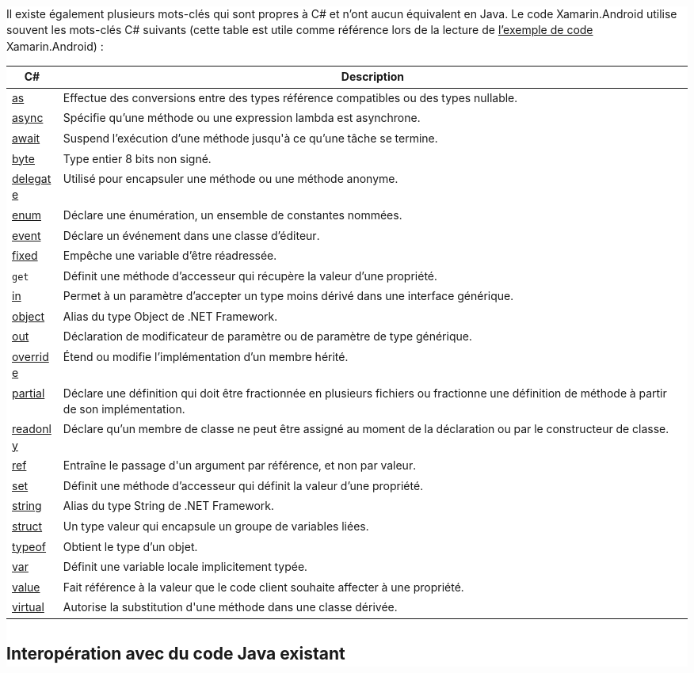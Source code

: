 
Il existe également plusieurs mots-clés qui sont propres à C# et n’ont aucun équivalent en Java. Le code Xamarin.Android utilise souvent les mots-clés C# suivants (cette table est utile comme référence lors de la lecture de [l’exemple de code](https://developer.xamarin.com/samples/android/all/) Xamarin.Android) :

|C#|Description|
|---|---|
|[as](https://msdn.microsoft.com/en-us/library/cscsdfbt.aspx)|Effectue des conversions entre des types référence compatibles ou des types nullable.|
|[async](https://msdn.microsoft.com/en-us/library/hh156513.aspx)|Spécifie qu’une méthode ou une expression lambda est asynchrone.|
|[await](https://msdn.microsoft.com/en-us/library/hh156528.aspx)|Suspend l’exécution d’une méthode jusqu'à ce qu’une tâche se termine.|
|[byte](https://msdn.microsoft.com/en-us/library/5bdb6693.aspx)|Type entier 8 bits non signé.|
|[delegate](https://msdn.microsoft.com/en-us/library/900fyy8e.aspx)|Utilisé pour encapsuler une méthode ou une méthode anonyme.|
|[enum](https://msdn.microsoft.com/en-us/library/sbbt4032.aspx)|Déclare une énumération, un ensemble de constantes nommées.|
|[event](https://msdn.microsoft.com/en-us/library/8627sbea.aspx)|Déclare un événement dans une classe d’éditeur.|
|[fixed](https://msdn.microsoft.com/en-us/library/f58wzh21.aspx)|Empêche une variable d’être réadressée.|
|`get`|Définit une méthode d’accesseur qui récupère la valeur d’une propriété.|
|[in](https://msdn.microsoft.com/en-us/library/dd469484.aspx)|Permet à un paramètre d’accepter un type moins dérivé dans une interface générique.|
|[object](https://msdn.microsoft.com/en-us/library/9kkx3h3c.aspx)|Alias du type Object de .NET Framework.|
|[out](https://msdn.microsoft.com/en-us/library/t3c3bfhx.aspx)|Déclaration de modificateur de paramètre ou de paramètre de type générique.|
|[override](https://msdn.microsoft.com/en-us/library/ebca9ah3.aspx)|Étend ou modifie l’implémentation d’un membre hérité.|
|[partial](https://msdn.microsoft.com/en-us/library/6b0scde8.aspx)|Déclare une définition qui doit être fractionnée en plusieurs fichiers ou fractionne une définition de méthode à partir de son implémentation.|
|[readonly](https://msdn.microsoft.com/en-us/library/acdd6hb7.aspx)|Déclare qu’un membre de classe ne peut être assigné au moment de la déclaration ou par le constructeur de classe.|
|[ref](https://msdn.microsoft.com/en-us/library/14akc2c7.aspx)|Entraîne le passage d'un argument par référence, et non par valeur.|
|[set](https://msdn.microsoft.com/en-us/library/ms228368.aspx)|Définit une méthode d’accesseur qui définit la valeur d’une propriété.|
|[string](https://msdn.microsoft.com/en-us/library/362314fe.aspx)|Alias du type String de .NET Framework.|
|[struct](https://msdn.microsoft.com/en-us/library/ah19swz4.aspx)|Un type valeur qui encapsule un groupe de variables liées.|
|[typeof](https://msdn.microsoft.com/en-us/library/58918ffs.aspx)|Obtient le type d’un objet.|
|[var](https://msdn.microsoft.com/en-us/library/bb383973.aspx)|Définit une variable locale implicitement typée.|
|[value](https://msdn.microsoft.com/en-us/library/a1khb4f8.aspx)|Fait référence à la valeur que le code client souhaite affecter à une propriété.|
|[virtual](https://msdn.microsoft.com/en-us/library/9fkccyh4.aspx)|Autorise la substitution d'une méthode dans une classe dérivée.|


<a name="interop" />

## <a name="interoperating-with-existing-java-code"></a>Interopération avec du code Java existant
